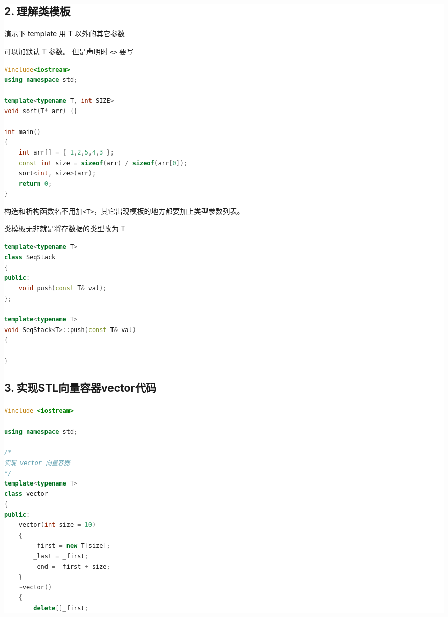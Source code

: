 

## 2. 理解类模板 

演示下 template 用 T 以外的其它参数

可以加默认 T 参数。 但是声明时 `<>` 要写

```cpp
#include<iostream>
using namespace std;

template<typename T, int SIZE>
void sort(T* arr) {}

int main()
{
	int arr[] = { 1,2,5,4,3 };
	const int size = sizeof(arr) / sizeof(arr[0]);
	sort<int, size>(arr);
	return 0;
}
```

构造和析构函数名不用加`<T>`，其它出现模板的地方都要加上类型参数列表。

类模板无非就是将存数据的类型改为 T

```cpp
template<typename T>
class SeqStack
{
public:
	void push(const T& val);
};

template<typename T>
void SeqStack<T>::push(const T& val)
{

}
```



## 3. 实现STL向量容器vector代码

```cpp
#include <iostream>

using namespace std;

/*
实现 vector 向量容器
*/
template<typename T>
class vector
{
public:
	vector(int size = 10)
	{
		_first = new T[size];
		_last = _first;
		_end = _first + size;
	}
	~vector()
	{
		delete[]_first;
```